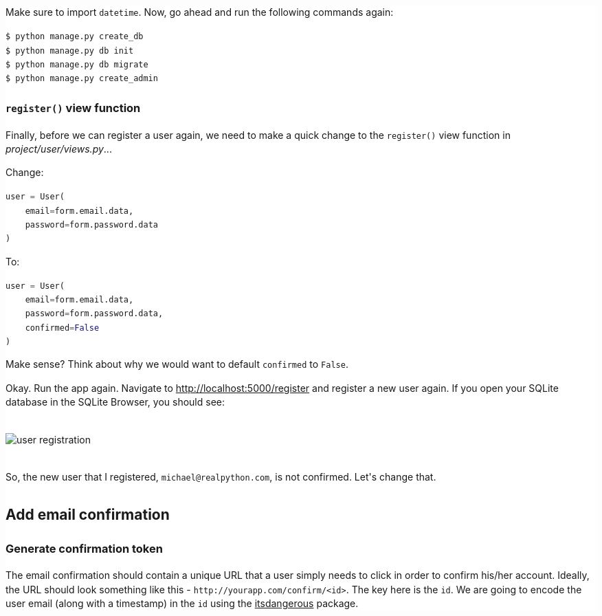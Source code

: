 Make sure to import `datetime`. Now, go ahead and run the following commands again:

```sh
$ python manage.py create_db
$ python manage.py db init
$ python manage.py db migrate
$ python manage.py create_admin
```

### `register()` view function

Finally, before we can register a user again, we need to make a quick change to the `register()` view function in *project/user/views.py*...


Change:

```python
user = User(
    email=form.email.data,
    password=form.password.data
)
```

To:

```python
user = User(
    email=form.email.data,
    password=form.password.data,
    confirmed=False
)
```

Make sense? Think about why we would want to default `confirmed` to `False`.

Okay. Run the app again. Navigate to [http://localhost:5000/register](http://localhost:5000/register) and register a new user again. If you open your SQLite database in the SQLite Browser, you should see:

<br>

<div class="center-text">
  <img class="no-border" src="/images/blog_images/flask-email-confirmation/user_registration.png" style="max-width: 100%;" alt="user registration">
</div>

<br>

So, the new user that I registered, `michael@realpython.com`, is not confirmed. Let's change that.

## Add email confirmation

### Generate confirmation token

The email confirmation should contain a unique URL that a user simply needs to click in order to confirm his/her account. Ideally, the URL should look something like this - `http://yourapp.com/confirm/<id>`. The key here is the `id`. We are going to encode the user email (along with a timestamp) in the `id` using the [itsdangerous](http://pythonhosted.org/itsdangerous/) package.
